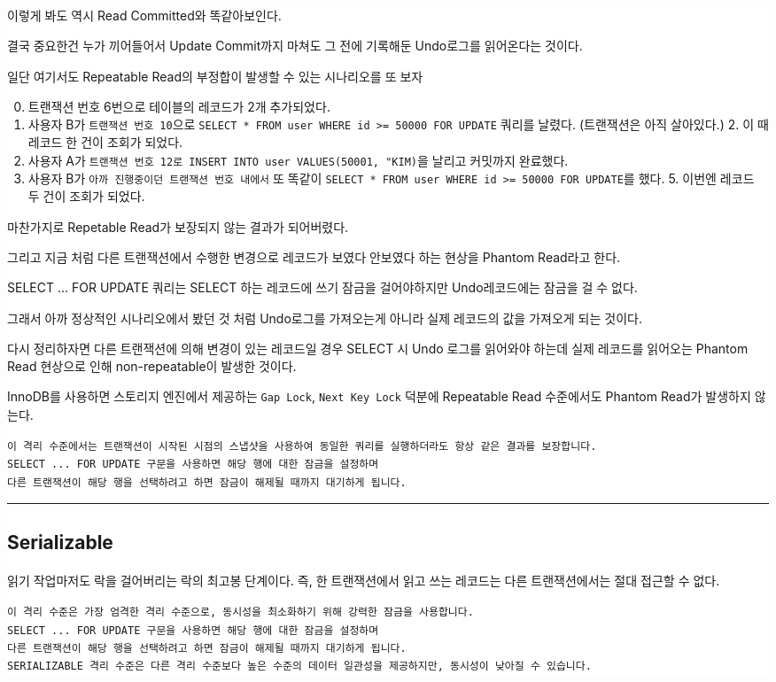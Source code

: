이렇게 봐도 역시 Read Committed와 똑같아보인다.

결국 중요한건 누가 끼어들어서 Update Commit까지 마쳐도 그 전에 기록해둔 Undo로그를 읽어온다는 것이다.

일단 여기서도 Repeatable Read의 부정합이 발생할 수 있는 시나리오를 또 보자

0. 트랜잭션 번호 6번으로 테이블의 레코드가 2개 추가되었다.
1. 사용자 B가 `트랜잭션 번호 10`으로 `SELECT * FROM user WHERE id >= 50000 FOR UPDATE` 쿼리를 날렸다. (트랜잭션은 아직 살아있다.)
   2. 이 때 레코드 한 건이 조회가 되었다.
3. 사용자 A가 `트랜잭션 번호 12로 INSERT INTO user VALUES(50001, "KIM)`을 날리고 커밋까지 완료했다.
4. 사용자 B가 `아까 진행중이던 트랜잭션 번호 내에서` 또 똑같이 `SELECT * FROM user WHERE id >= 50000 FOR UPDATE`를 했다.
   5. 이번엔 레코드 두 건이 조회가 되었다.

마찬가지로 Repetable Read가 보장되지 않는 결과가 되어버렸다.

그리고 지금 처럼 다른 트랜잭션에서 수행한 변경으로 레코드가 보였다 안보였다 하는 현상을 Phantom Read라고 한다.

SELECT ... FOR UPDATE 쿼리는 SELECT 하는 레코드에 쓰기 잠금을 걸어야하지만 Undo레코드에는 잠금을 걸 수 없다.

그래서 아까 정상적인 시나리오에서 봤던 것 처럼 Undo로그를 가져오는게 아니라 실제 레코드의 값을 가져오게 되는 것이다.

다시 정리하자면 다른 트랜잭션에 의해 변경이 있는 레코드일 경우 SELECT 시 Undo 로그를 읽어와야 하는데 실제 레코드를 읽어오는 Phantom Read 현상으로 인해 non-repeatable이 발생한 것이다.

InnoDB를 사용하면 스토리지 엔진에서 제공하는 `Gap Lock`, `Next Key Lock` 덕분에 Repeatable Read 수준에서도 Phantom Read가 발생하지 않는다.

```text
이 격리 수준에서는 트랜잭션이 시작된 시점의 스냅샷을 사용하여 동일한 쿼리를 실행하더라도 항상 같은 결과를 보장합니다.
SELECT ... FOR UPDATE 구문을 사용하면 해당 행에 대한 잠금을 설정하며
다른 트랜잭션이 해당 행을 선택하려고 하면 잠금이 해제될 때까지 대기하게 됩니다.
```

---

## Serializable

읽기 작업마저도 락을 걸어버리는 락의 최고봉 단계이다. 즉, 한 트랜잭션에서 읽고 쓰는 레코드는 다른 트랜잭션에서는 절대 접근할 수 없다.

```text
이 격리 수준은 가장 엄격한 격리 수준으로, 동시성을 최소화하기 위해 강력한 잠금을 사용합니다.
SELECT ... FOR UPDATE 구문을 사용하면 해당 행에 대한 잠금을 설정하며
다른 트랜잭션이 해당 행을 선택하려고 하면 잠금이 해제될 때까지 대기하게 됩니다.
SERIALIZABLE 격리 수준은 다른 격리 수준보다 높은 수준의 데이터 일관성을 제공하지만, 동시성이 낮아질 수 있습니다.
```
